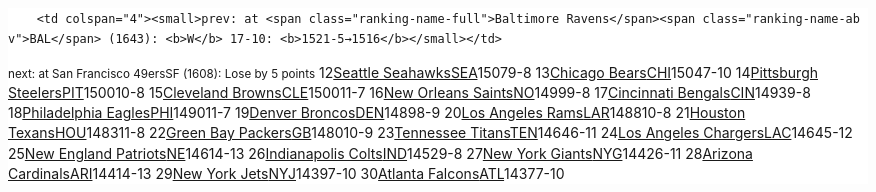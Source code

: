         <td colspan="4"><small>prev: at <span class="ranking-name-full">Baltimore Ravens</span><span class="ranking-name-abv">BAL</span> (1643): <b>W</b> 17-10: <b>1521-5→1516</b></small></td>
</tr>
<tr class="collapsible">
        <td colspan="4"><small>next: at <span class="ranking-name-full">San Francisco 49ers</span><span class="ranking-name-abv">SF</span> (1608): Lose by 5 points</small></td>
</tr>
<tr><td>12</td><td><a href="#Seattle-Seahawks-season-stats"><span class="ranking-name-full">Seattle Seahawks</span><span class="ranking-name-abv">SEA</span></a></td><td>1507</td><td>9-8</td><td class="only-superwide-cell"></td></tr>
<tr><td>13</td><td><a href="#Chicago-Bears-season-stats"><span class="ranking-name-full">Chicago Bears</span><span class="ranking-name-abv">CHI</span></a></td><td>1504</td><td>7-10</td><td class="only-superwide-cell"></td></tr>
<tr><td>14</td><td><a href="#Pittsburgh-Steelers-season-stats"><span class="ranking-name-full">Pittsburgh Steelers</span><span class="ranking-name-abv">PIT</span></a></td><td>1500</td><td>10-8</td><td class="only-superwide-cell"></td></tr>
<tr><td>15</td><td><a href="#Cleveland-Browns-season-stats"><span class="ranking-name-full">Cleveland Browns</span><span class="ranking-name-abv">CLE</span></a></td><td>1500</td><td>11-7</td><td class="only-superwide-cell"></td></tr>
<tr><td>16</td><td><a href="#New-Orleans-Saints-season-stats"><span class="ranking-name-full">New Orleans Saints</span><span class="ranking-name-abv">NO</span></a></td><td>1499</td><td>9-8</td><td class="only-superwide-cell"></td></tr>
<tr><td>17</td><td><a href="#Cincinnati-Bengals-season-stats"><span class="ranking-name-full">Cincinnati Bengals</span><span class="ranking-name-abv">CIN</span></a></td><td>1493</td><td>9-8</td><td class="only-superwide-cell"></td></tr>
<tr><td>18</td><td><a href="#Philadelphia-Eagles-season-stats"><span class="ranking-name-full">Philadelphia Eagles</span><span class="ranking-name-abv">PHI</span></a></td><td>1490</td><td>11-7</td><td class="only-superwide-cell"></td></tr>
<tr><td>19</td><td><a href="#Denver-Broncos-season-stats"><span class="ranking-name-full">Denver Broncos</span><span class="ranking-name-abv">DEN</span></a></td><td>1489</td><td>8-9</td><td class="only-superwide-cell"></td></tr>
<tr><td>20</td><td><a href="#Los-Angeles-Rams-season-stats"><span class="ranking-name-full">Los Angeles Rams</span><span class="ranking-name-abv">LAR</span></a></td><td>1488</td><td>10-8</td><td class="only-superwide-cell"></td></tr>
<tr><td>21</td><td><a href="#Houston-Texans-season-stats"><span class="ranking-name-full">Houston Texans</span><span class="ranking-name-abv">HOU</span></a></td><td>1483</td><td>11-8</td><td class="only-superwide-cell"></td></tr>
<tr><td>22</td><td><a href="#Green-Bay-Packers-season-stats"><span class="ranking-name-full">Green Bay Packers</span><span class="ranking-name-abv">GB</span></a></td><td>1480</td><td>10-9</td><td class="only-superwide-cell"></td></tr>
<tr><td>23</td><td><a href="#Tennessee-Titans-season-stats"><span class="ranking-name-full">Tennessee Titans</span><span class="ranking-name-abv">TEN</span></a></td><td>1464</td><td>6-11</td><td class="only-superwide-cell"></td></tr>
<tr><td>24</td><td><a href="#Los-Angeles-Chargers-season-stats"><span class="ranking-name-full">Los Angeles Chargers</span><span class="ranking-name-abv">LAC</span></a></td><td>1464</td><td>5-12</td><td class="only-superwide-cell"></td></tr>
<tr><td>25</td><td><a href="#New-England-Patriots-season-stats"><span class="ranking-name-full">New England Patriots</span><span class="ranking-name-abv">NE</span></a></td><td>1461</td><td>4-13</td><td class="only-superwide-cell"></td></tr>
<tr><td>26</td><td><a href="#Indianapolis-Colts-season-stats"><span class="ranking-name-full">Indianapolis Colts</span><span class="ranking-name-abv">IND</span></a></td><td>1452</td><td>9-8</td><td class="only-superwide-cell"></td></tr>
<tr><td>27</td><td><a href="#New-York-Giants-season-stats"><span class="ranking-name-full">New York Giants</span><span class="ranking-name-abv">NYG</span></a></td><td>1442</td><td>6-11</td><td class="only-superwide-cell"></td></tr>
<tr><td>28</td><td><a href="#Arizona-Cardinals-season-stats"><span class="ranking-name-full">Arizona Cardinals</span><span class="ranking-name-abv">ARI</span></a></td><td>1441</td><td>4-13</td><td class="only-superwide-cell"></td></tr>
<tr><td>29</td><td><a href="#New-York-Jets-season-stats"><span class="ranking-name-full">New York Jets</span><span class="ranking-name-abv">NYJ</span></a></td><td>1439</td><td>7-10</td><td class="only-superwide-cell"></td></tr>
<tr><td>30</td><td><a href="#Atlanta-Falcons-season-stats"><span class="ranking-name-full">Atlanta Falcons</span><span class="ranking-name-abv">ATL</span></a></td><td>1437</td><td>7-10</td><td class="only-superwide-cell"></td></tr>